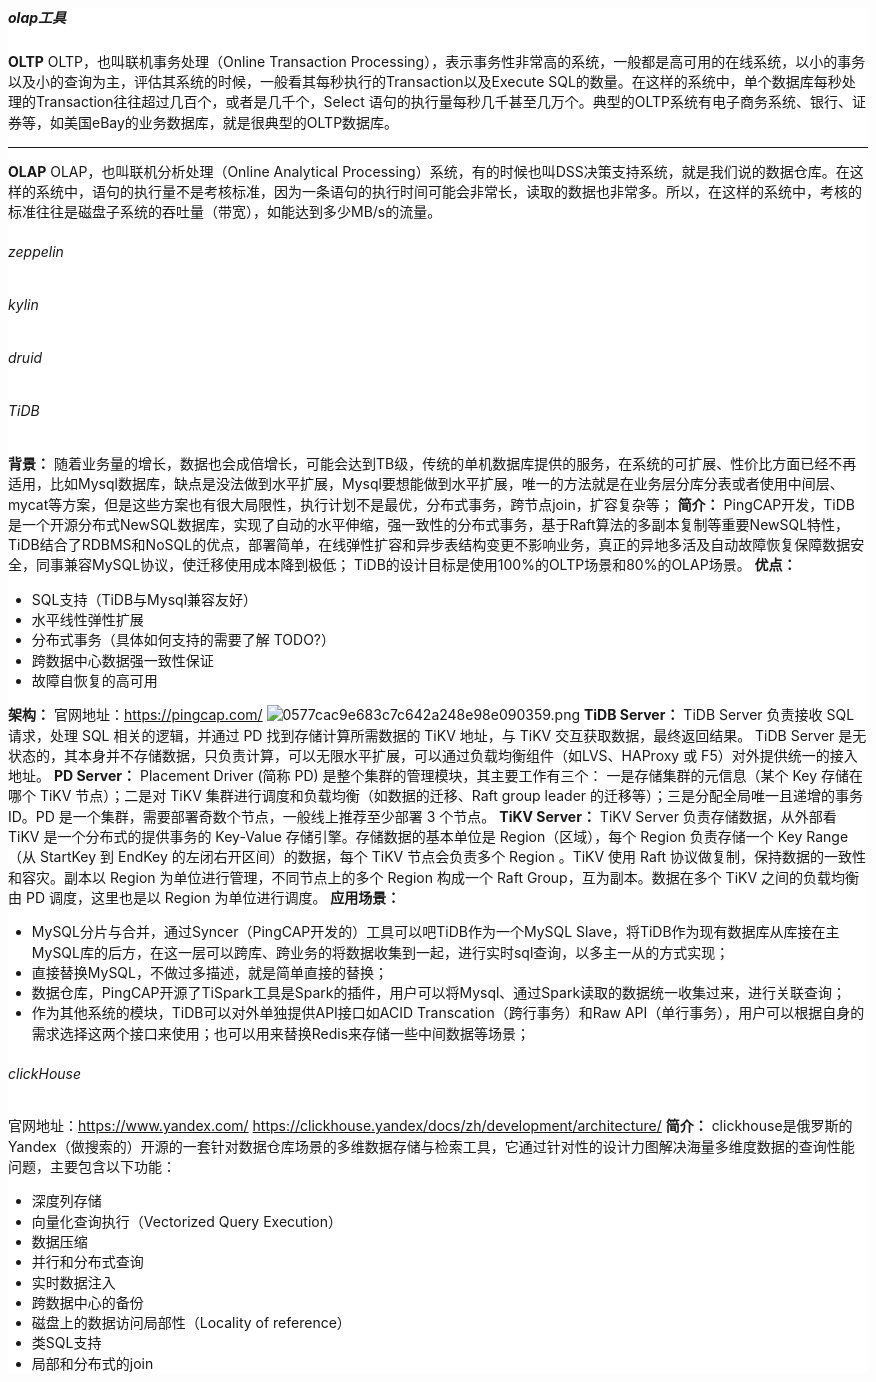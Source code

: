 ##### olap工具
**OLTP**
OLTP，也叫联机事务处理（Online Transaction Processing），表示事务性非常高的系统，一般都是高可用的在线系统，以小的事务以及小的查询为主，评估其系统的时候，一般看其每秒执行的Transaction以及Execute SQL的数量。在这样的系统中，单个数据库每秒处理的Transaction往往超过几百个，或者是几千个，Select 语句的执行量每秒几千甚至几万个。典型的OLTP系统有电子商务系统、银行、证券等，如美国eBay的业务数据库，就是很典型的OLTP数据库。

-----
**OLAP**
OLAP，也叫联机分析处理（Online Analytical Processing）系统，有的时候也叫DSS决策支持系统，就是我们说的数据仓库。在这样的系统中，语句的执行量不是考核标准，因为一条语句的执行时间可能会非常长，读取的数据也非常多。所以，在这样的系统中，考核的标准往往是磁盘子系统的吞吐量（带宽），如能达到多少MB/s的流量。

###### zeppelin
###### kylin
###### druid 
###### TiDB
**背景：**
随着业务量的增长，数据也会成倍增长，可能会达到TB级，传统的单机数据库提供的服务，在系统的可扩展、性价比方面已经不再适用，比如Mysql数据库，缺点是没法做到水平扩展，Mysql要想能做到水平扩展，唯一的方法就是在业务层分库分表或者使用中间层、mycat等方案，但是这些方案也有很大局限性，执行计划不是最优，分布式事务，跨节点join，扩容复杂等；
**简介：** PingCAP开发，TiDB是一个开源分布式NewSQL数据库，实现了自动的水平伸缩，强一致性的分布式事务，基于Raft算法的多副本复制等重要NewSQL特性，TiDB结合了RDBMS和NoSQL的优点，部署简单，在线弹性扩容和异步表结构变更不影响业务，真正的异地多活及自动故障恢复保障数据安全，同事兼容MySQL协议，使迁移使用成本降到极低；
TiDB的设计目标是使用100%的OLTP场景和80%的OLAP场景。
**优点：** 
- SQL支持（TiDB与Mysql兼容友好）
- 水平线性弹性扩展
- 分布式事务（具体如何支持的需要了解  TODO?）
- 跨数据中心数据强一致性保证
- 故障自恢复的高可用

**架构：**
官网地址：https://pingcap.com/
![0577cac9e683c7c642a248e98e090359.png](en-resource://database/1188:1)
**TiDB Server：**
TiDB Server 负责接收 SQL 请求，处理 SQL 相关的逻辑，并通过 PD 找到存储计算所需数据的 TiKV 地址，与 TiKV 交互获取数据，最终返回结果。 TiDB Server 是无状态的，其本身并不存储数据，只负责计算，可以无限水平扩展，可以通过负载均衡组件（如LVS、HAProxy 或 F5）对外提供统一的接入地址。
**PD Server：**
Placement Driver (简称 PD) 是整个集群的管理模块，其主要工作有三个： 一是存储集群的元信息（某个 Key 存储在哪个 TiKV 节点）；二是对 TiKV 集群进行调度和负载均衡（如数据的迁移、Raft group leader 的迁移等）；三是分配全局唯一且递增的事务 ID。PD 是一个集群，需要部署奇数个节点，一般线上推荐至少部署 3 个节点。
**TiKV Server：**
TiKV Server 负责存储数据，从外部看 TiKV 是一个分布式的提供事务的 Key-Value 存储引擎。存储数据的基本单位是 Region（区域），每个 Region 负责存储一个 Key Range （从 StartKey 到 EndKey 的左闭右开区间）的数据，每个 TiKV 节点会负责多个 Region 。TiKV 使用 Raft 协议做复制，保持数据的一致性和容灾。副本以 Region 为单位进行管理，不同节点上的多个 Region 构成一个 Raft Group，互为副本。数据在多个 TiKV 之间的负载均衡由 PD 调度，这里也是以 Region 为单位进行调度。
**应用场景：**
- MySQL分片与合并，通过Syncer（PingCAP开发的）工具可以吧TiDB作为一个MySQL Slave，将TiDB作为现有数据库从库接在主MySQL库的后方，在这一层可以跨库、跨业务的将数据收集到一起，进行实时sql查询，以多主一从的方式实现；
- 直接替换MySQL，不做过多描述，就是简单直接的替换；
- 数据仓库，PingCAP开源了TiSpark工具是Spark的插件，用户可以将Mysql、通过Spark读取的数据统一收集过来，进行关联查询；
- 作为其他系统的模块，TiDB可以对外单独提供API接口如ACID Transcation（跨行事务）和Raw API（单行事务），用户可以根据自身的需求选择这两个接口来使用；也可以用来替换Redis来存储一些中间数据等场景；

###### clickHouse
官网地址：https://www.yandex.com/
https://clickhouse.yandex/docs/zh/development/architecture/
**简介：** 
clickhouse是俄罗斯的Yandex（做搜索的）开源的一套针对数据仓库场景的多维数据存储与检索工具，它通过针对性的设计力图解决海量多维度数据的查询性能问题，主要包含以下功能：
- 深度列存储
- 向量化查询执行（Vectorized Query Execution）
- 数据压缩
- 并行和分布式查询
- 实时数据注入
- 跨数据中心的备份
- 磁盘上的数据访问局部性（Locality of reference）
- 类SQL支持
- 局部和分布式的join